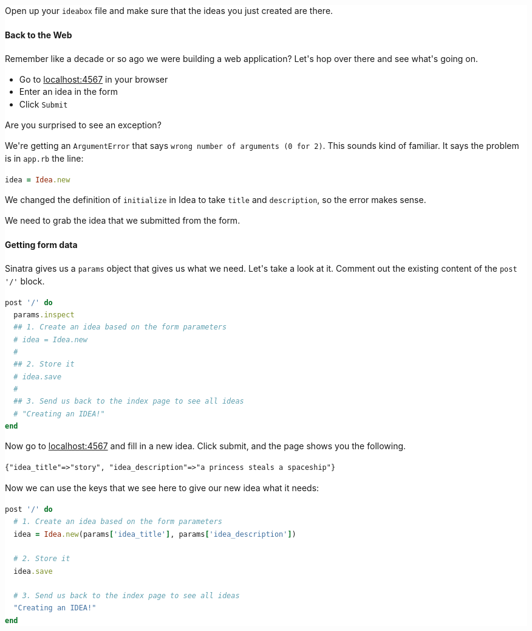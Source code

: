 Open up your `ideabox` file and make sure that the ideas you just created are
there.

#### Back to the Web

Remember like a decade or so ago we were building a web application? Let's hop
over there and see what's going on.

* Go to [localhost:4567](http://localhost:4567) in your browser
* Enter an idea in the form
* Click `Submit`

Are you surprised to see an exception?

We're getting an `ArgumentError` that says `wrong number of arguments (0 for
2)`. This sounds kind of familiar. It says the problem is in `app.rb` the
line:

```rb
idea = Idea.new
```

We changed the definition of `initialize` in Idea to take `title` and
`description`, so the error makes sense.

We need to grab the idea that we submitted from the form.

#### Getting form data

Sinatra gives us a `params` object that gives us what we need. Let's take a
look at it. Comment out the existing content of the `post '/'` block.

```ruby
post '/' do
  params.inspect
  ## 1. Create an idea based on the form parameters
  # idea = Idea.new
  #
  ## 2. Store it
  # idea.save
  #
  ## 3. Send us back to the index page to see all ideas
  # "Creating an IDEA!"
end
```

Now go to [localhost:4567](http://localhost:4567) and fill in a new idea.
Click submit, and the page shows you the following.

```plain
{"idea_title"=>"story", "idea_description"=>"a princess steals a spaceship"}
```

Now we can use the keys that we see here to give our new idea what it needs:

```ruby
post '/' do
  # 1. Create an idea based on the form parameters
  idea = Idea.new(params['idea_title'], params['idea_description'])

  # 2. Store it
  idea.save

  # 3. Send us back to the index page to see all ideas
  "Creating an IDEA!"
end
```
